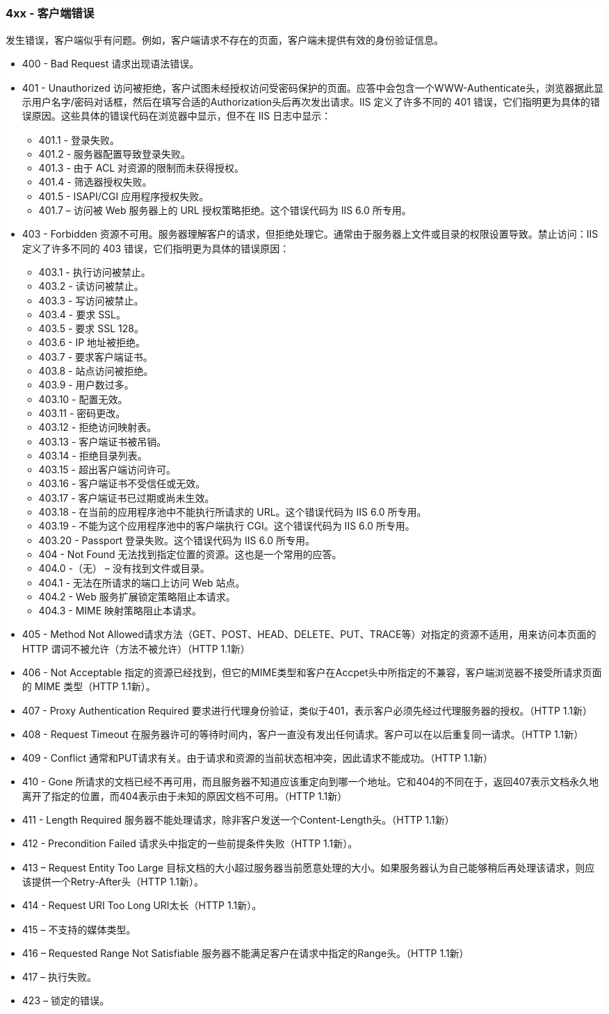 ### 4xx - 客户端错误

发生错误，客户端似乎有问题。例如，客户端请求不存在的页面，客户端未提供有效的身份验证信息。
* 400 - Bad Request 请求出现语法错误。 
* 401 - Unauthorized 访问被拒绝，客户试图未经授权访问受密码保护的页面。应答中会包含一个WWW-Authenticate头，浏览器据此显示用户名字/密码对话框，然后在填写合适的Authorization头后再次发出请求。IIS 定义了许多不同的 401 错误，它们指明更为具体的错误原因。这些具体的错误代码在浏览器中显示，但不在 IIS 日志中显示：
  * 401.1 - 登录失败。
  * 401.2 - 服务器配置导致登录失败。
  * 401.3 - 由于 ACL 对资源的限制而未获得授权。
  * 401.4 - 筛选器授权失败。
  * 401.5 - ISAPI/CGI 应用程序授权失败。
  * 401.7 – 访问被 Web 服务器上的 URL 授权策略拒绝。这个错误代码为 IIS 6.0 所专用。
  
* 403 - Forbidden 资源不可用。服务器理解客户的请求，但拒绝处理它。通常由于服务器上文件或目录的权限设置导致。禁止访问：IIS 定义了许多不同的 403 错误，它们指明更为具体的错误原因：
  * 403.1 - 执行访问被禁止。
  * 403.2 - 读访问被禁止。
  * 403.3 - 写访问被禁止。
  * 403.4 - 要求 SSL。
  * 403.5 - 要求 SSL 128。
  * 403.6 - IP 地址被拒绝。
  * 403.7 - 要求客户端证书。
  * 403.8 - 站点访问被拒绝。
  * 403.9 - 用户数过多。
  * 403.10 - 配置无效。
  * 403.11 - 密码更改。
  * 403.12 - 拒绝访问映射表。
  * 403.13 - 客户端证书被吊销。
  * 403.14 - 拒绝目录列表。
  * 403.15 - 超出客户端访问许可。
  * 403.16 - 客户端证书不受信任或无效。
  * 403.17 - 客户端证书已过期或尚未生效。
  * 403.18 - 在当前的应用程序池中不能执行所请求的 URL。这个错误代码为 IIS 6.0 所专用。
  * 403.19 - 不能为这个应用程序池中的客户端执行 CGI。这个错误代码为 IIS 6.0 所专用。
  * 403.20 - Passport 登录失败。这个错误代码为 IIS 6.0 所专用。
  * 404 - Not Found 无法找到指定位置的资源。这也是一个常用的应答。 
  * 404.0 -（无） – 没有找到文件或目录。
  * 404.1 - 无法在所请求的端口上访问 Web 站点。
  * 404.2 - Web 服务扩展锁定策略阻止本请求。
  * 404.3 - MIME 映射策略阻止本请求。
  
* 405 - Method Not Allowed请求方法（GET、POST、HEAD、DELETE、PUT、TRACE等）对指定的资源不适用，用来访问本页面的 HTTP 谓词不被允许（方法不被允许）（HTTP 1.1新） 
* 406 - Not Acceptable 指定的资源已经找到，但它的MIME类型和客户在Accpet头中所指定的不兼容，客户端浏览器不接受所请求页面的 MIME 类型（HTTP 1.1新）。 
* 407 - Proxy Authentication Required 要求进行代理身份验证，类似于401，表示客户必须先经过代理服务器的授权。（HTTP 1.1新） 
* 408 - Request Timeout 在服务器许可的等待时间内，客户一直没有发出任何请求。客户可以在以后重复同一请求。（HTTP 1.1新）
* 409 - Conflict 通常和PUT请求有关。由于请求和资源的当前状态相冲突，因此请求不能成功。（HTTP 1.1新） 
* 410 - Gone 所请求的文档已经不再可用，而且服务器不知道应该重定向到哪一个地址。它和404的不同在于，返回407表示文档永久地离开了指定的位置，而404表示由于未知的原因文档不可用。（HTTP 1.1新） 
* 411 - Length Required 服务器不能处理请求，除非客户发送一个Content-Length头。（HTTP 1.1新） 
* 412 - Precondition Failed 请求头中指定的一些前提条件失败（HTTP 1.1新）。
* 413 – Request Entity Too Large 目标文档的大小超过服务器当前愿意处理的大小。如果服务器认为自己能够稍后再处理该请求，则应该提供一个Retry-After头（HTTP 1.1新）。 
* 414 - Request URI Too Long URI太长（HTTP 1.1新）。 
* 415 – 不支持的媒体类型。
* 416 – Requested Range Not Satisfiable 服务器不能满足客户在请求中指定的Range头。（HTTP 1.1新） 
* 417 – 执行失败。
* 423 – 锁定的错误。
